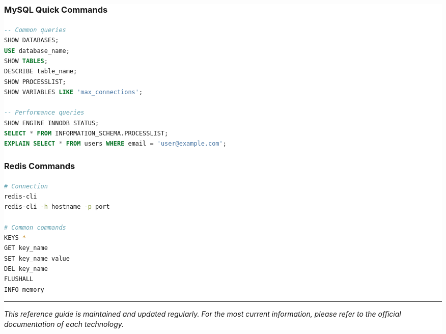 ### MySQL Quick Commands
```sql
-- Common queries
SHOW DATABASES;
USE database_name;
SHOW TABLES;
DESCRIBE table_name;
SHOW PROCESSLIST;
SHOW VARIABLES LIKE 'max_connections';

-- Performance queries
SHOW ENGINE INNODB STATUS;
SELECT * FROM INFORMATION_SCHEMA.PROCESSLIST;
EXPLAIN SELECT * FROM users WHERE email = 'user@example.com';
```

### Redis Commands
```bash
# Connection
redis-cli
redis-cli -h hostname -p port

# Common commands
KEYS *
GET key_name
SET key_name value
DEL key_name
FLUSHALL
INFO memory
```

---

*This reference guide is maintained and updated regularly. For the most current information, please refer to the official documentation of each technology.* 